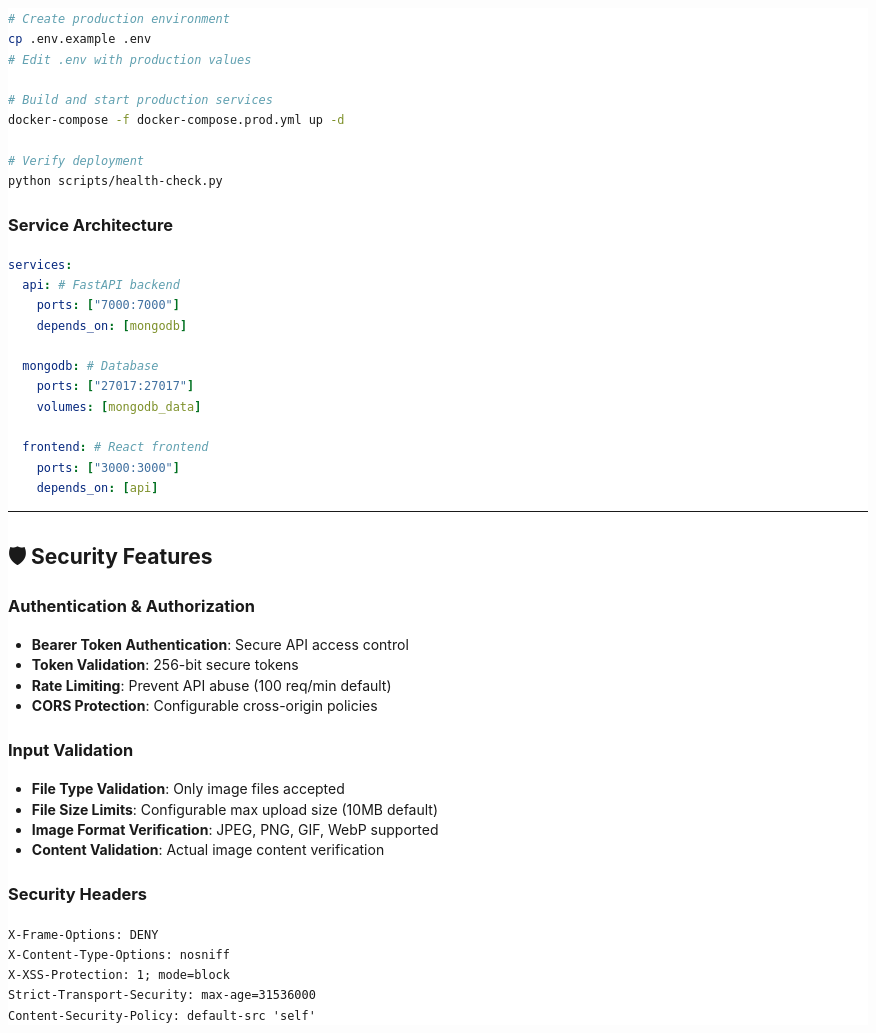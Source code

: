 ```bash
# Create production environment
cp .env.example .env
# Edit .env with production values

# Build and start production services
docker-compose -f docker-compose.prod.yml up -d

# Verify deployment
python scripts/health-check.py
```

### **Service Architecture**

```yaml
services:
  api: # FastAPI backend
    ports: ["7000:7000"]
    depends_on: [mongodb]

  mongodb: # Database
    ports: ["27017:27017"]
    volumes: [mongodb_data]

  frontend: # React frontend
    ports: ["3000:3000"]
    depends_on: [api]
```

---

## 🛡️ **Security Features**

### **Authentication & Authorization**

- **Bearer Token Authentication**: Secure API access control
- **Token Validation**: 256-bit secure tokens
- **Rate Limiting**: Prevent API abuse (100 req/min default)
- **CORS Protection**: Configurable cross-origin policies

### **Input Validation**

- **File Type Validation**: Only image files accepted
- **File Size Limits**: Configurable max upload size (10MB default)
- **Image Format Verification**: JPEG, PNG, GIF, WebP supported
- **Content Validation**: Actual image content verification

### **Security Headers**

```nginx
X-Frame-Options: DENY
X-Content-Type-Options: nosniff
X-XSS-Protection: 1; mode=block
Strict-Transport-Security: max-age=31536000
Content-Security-Policy: default-src 'self'
```

